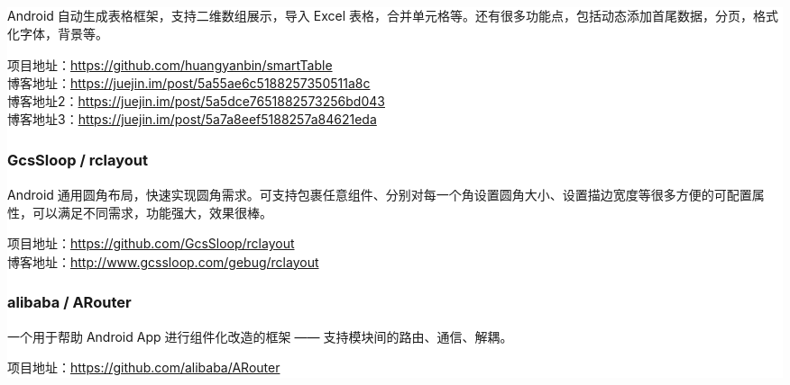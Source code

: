  Android 自动生成表格框架，支持二维数组展示，导入 Excel 表格，合并单元格等。还有很多功能点，包括动态添加首尾数据，分页，格式化字体，背景等。

项目地址：https://github.com/huangyanbin/smartTable   
博客地址：https://juejin.im/post/5a55ae6c5188257350511a8c   
博客地址2：https://juejin.im/post/5a5dce7651882573256bd043    
博客地址3：https://juejin.im/post/5a7a8eef5188257a84621eda    

### GcsSloop / rclayout

Android 通用圆角布局，快速实现圆角需求。可支持包裹任意组件、分别对每一个角设置圆角大小、设置描边宽度等很多方便的可配置属性，可以满足不同需求，功能强大，效果很棒。

项目地址：https://github.com/GcsSloop/rclayout   
博客地址：http://www.gcssloop.com/gebug/rclayout   

### alibaba / ARouter

一个用于帮助 Android App 进行组件化改造的框架 —— 支持模块间的路由、通信、解耦。

项目地址：https://github.com/alibaba/ARouter 